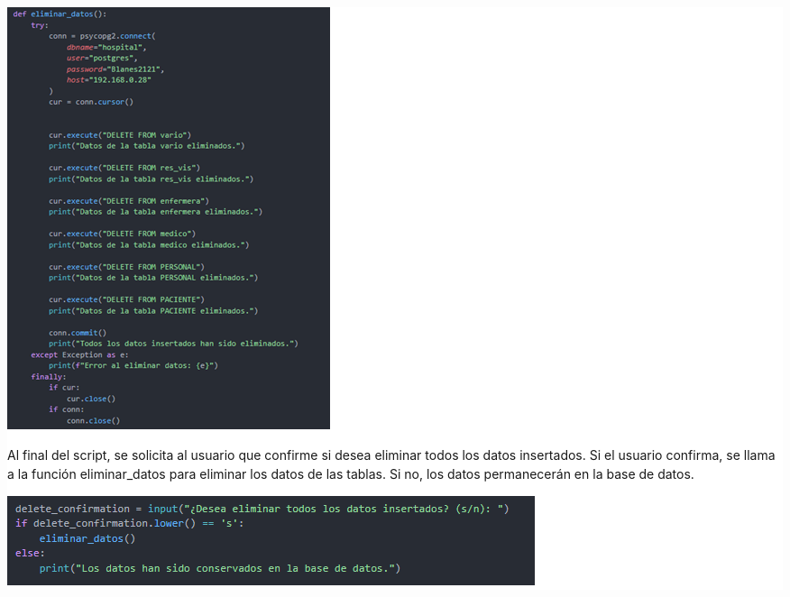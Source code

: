 ![1716151953809](image/PROJECTOPROGIBD46da5a9111654bd9828d5b7ccd1af77f/1716151953809.png)

Al final del script, se solicita al usuario que confirme si desea eliminar todos los datos insertados. Si el usuario confirma, se llama a la función eliminar_datos para eliminar los datos de las tablas. Si no, los datos permanecerán en la base de datos.

![1716151973626](image/PROJECTOPROGIBD46da5a9111654bd9828d5b7ccd1af77f/1716151973626.png)
